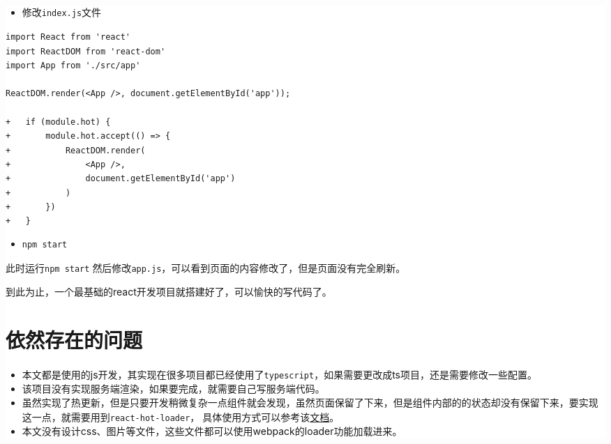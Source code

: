 * 修改`index.js`文件
```
import React from 'react'
import ReactDOM from 'react-dom'
import App from './src/app'

ReactDOM.render(<App />, document.getElementById('app'));

+   if (module.hot) {
+       module.hot.accept(() => {
+           ReactDOM.render(
+               <App />,
+               document.getElementById('app')
+           )
+       })
+   }
```

* `npm start`

此时运行`npm start` 然后修改`app.js`，可以看到页面的内容修改了，但是页面没有完全刷新。

到此为止，一个最基础的react开发项目就搭建好了，可以愉快的写代码了。

# 依然存在的问题
* 本文都是使用的js开发，其实现在很多项目都已经使用了`typescript`，如果需要更改成ts项目，还是需要修改一些配置。
* 该项目没有实现服务端渲染，如果要完成，就需要自己写服务端代码。
* 虽然实现了热更新，但是只要开发稍微复杂一点组件就会发现，虽然页面保留了下来，但是组件内部的的状态却没有保留下来，要实现这一点，就需要用到`react-hot-loader`， 具体使用方式可以参考该[文档](https://github.com/gaearon/react-hot-loader)。
* 本文没有设计css、图片等文件，这些文件都可以使用webpack的loader功能加载进来。


